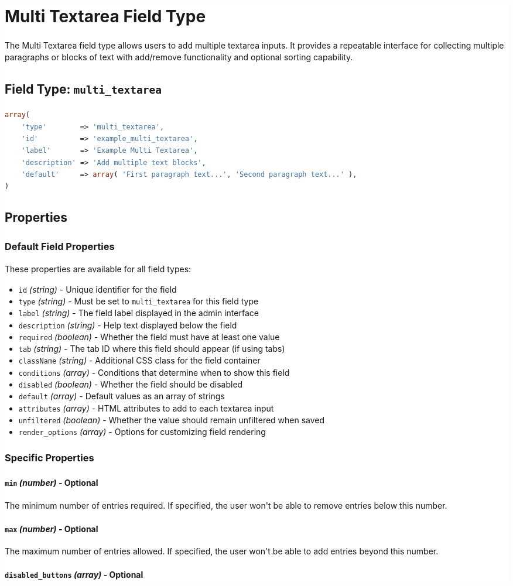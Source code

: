 # Multi Textarea Field Type

The Multi Textarea field type allows users to add multiple textarea inputs. It provides a repeatable interface for collecting multiple paragraphs or blocks of text with add/remove functionality and optional sorting capability.

## Field Type: `multi_textarea`

```php
array(
	'type'        => 'multi_textarea',
	'id'          => 'example_multi_textarea',
	'label'       => 'Example Multi Textarea',
	'description' => 'Add multiple text blocks',
	'default'     => array( 'First paragraph text...', 'Second paragraph text...' ),
)
```

## Properties

### Default Field Properties

These properties are available for all field types:

- `id` _(string)_ - Unique identifier for the field
- `type` _(string)_ - Must be set to `multi_textarea` for this field type
- `label` _(string)_ - The field label displayed in the admin interface
- `description` _(string)_ - Help text displayed below the field
- `required` _(boolean)_ - Whether the field must have at least one value
- `tab` _(string)_ - The tab ID where this field should appear (if using tabs)
- `className` _(string)_ - Additional CSS class for the field container
- `conditions` _(array)_ - Conditions that determine when to show this field
- `disabled` _(boolean)_ - Whether the field should be disabled
- `default` _(array)_ - Default values as an array of strings
- `attributes` _(array)_ - HTML attributes to add to each textarea input
- `unfiltered` _(boolean)_ - Whether the value should remain unfiltered when saved
- `render_options` _(array)_ - Options for customizing field rendering

### Specific Properties

#### `min` _(number)_ - Optional

The minimum number of entries required. If specified, the user won't be able to remove entries below this number.

#### `max` _(number)_ - Optional

The maximum number of entries allowed. If specified, the user won't be able to add entries beyond this number.

#### `disabled_buttons` _(array)_ - Optional
